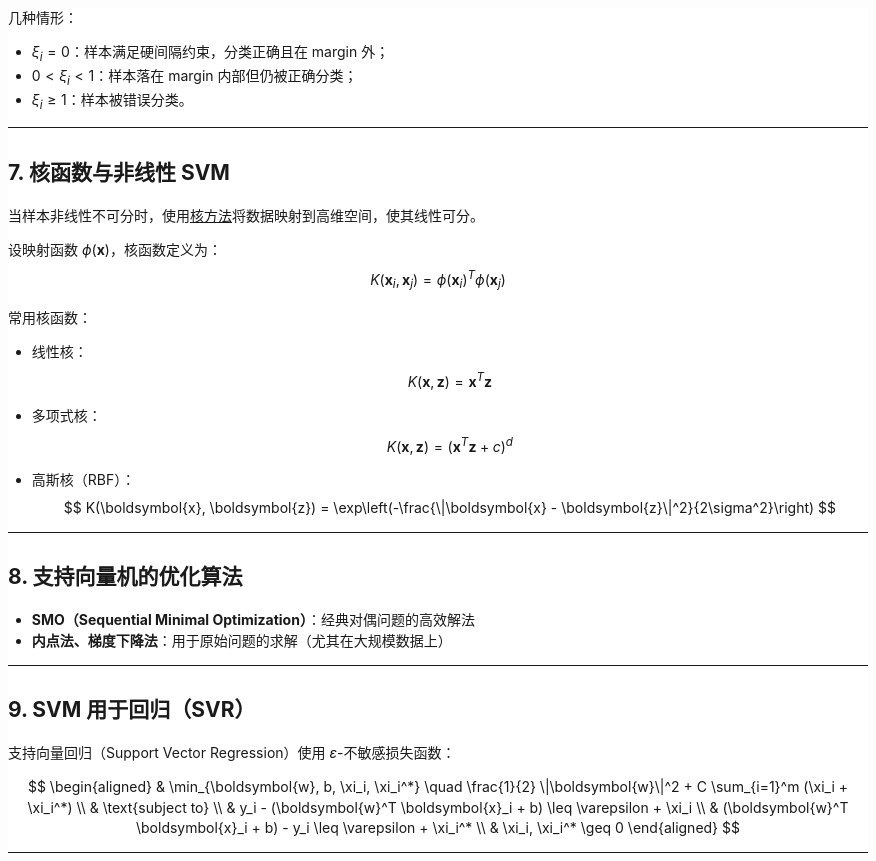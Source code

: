 几种情形：

- $\xi_i = 0$：样本满足硬间隔约束，分类正确且在 margin 外；
- $0 < \xi_i < 1$：样本落在 margin 内部但仍被正确分类；
- $\xi_i \geq 1$：样本被错误分类。

---

## 7. 核函数与非线性 SVM

当样本非线性不可分时，使用[核方法](核方法_KernelMethod)将数据映射到高维空间，使其线性可分。

设映射函数 $\phi(\boldsymbol{x})$，核函数定义为：
$$
K(\boldsymbol{x}_i, \boldsymbol{x}_j) = \phi(\boldsymbol{x}_i)^T \phi(\boldsymbol{x}_j)
$$

常用核函数：

- 线性核：
  $$
  K(\boldsymbol{x}, \boldsymbol{z}) = \boldsymbol{x}^T \boldsymbol{z}
  $$

- 多项式核：
  $$
  K(\boldsymbol{x}, \boldsymbol{z}) = (\boldsymbol{x}^T \boldsymbol{z} + c)^d
  $$

- 高斯核（RBF）：
  $$
  K(\boldsymbol{x}, \boldsymbol{z}) = \exp\left(-\frac{\|\boldsymbol{x} - \boldsymbol{z}\|^2}{2\sigma^2}\right)
  $$

---

## 8. 支持向量机的优化算法

- **SMO（Sequential Minimal Optimization）**：经典对偶问题的高效解法
- **内点法、梯度下降法**：用于原始问题的求解（尤其在大规模数据上）

---

## 9. SVM 用于回归（SVR）

支持向量回归（Support Vector Regression）使用 $\varepsilon$-不敏感损失函数：

$$
\begin{aligned}
& \min_{\boldsymbol{w}, b, \xi_i, \xi_i^*} \quad \frac{1}{2} \|\boldsymbol{w}\|^2 + C \sum_{i=1}^m (\xi_i + \xi_i^*) \\
& \text{subject to} \\
& y_i - (\boldsymbol{w}^T \boldsymbol{x}_i + b) \leq \varepsilon + \xi_i \\
& (\boldsymbol{w}^T \boldsymbol{x}_i + b) - y_i \leq \varepsilon + \xi_i^* \\
& \xi_i, \xi_i^* \geq 0
\end{aligned}
$$

---